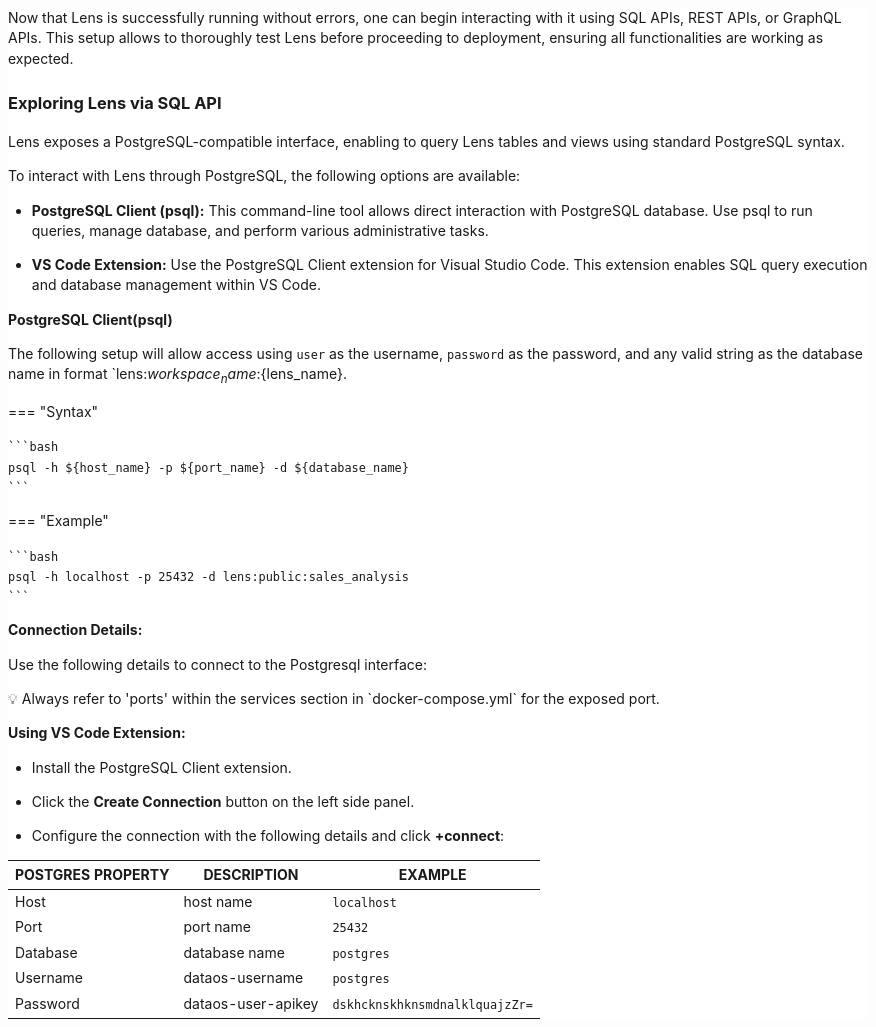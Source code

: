 Now that Lens is successfully running without errors, one can begin interacting with it using SQL APIs, REST APIs, or GraphQL APIs. This setup allows to thoroughly test Lens before proceeding to deployment, ensuring all functionalities are working as expected.

### **Exploring Lens via SQL API**

Lens exposes a PostgreSQL-compatible interface, enabling to query Lens tables and views using standard PostgreSQL syntax.

To interact with Lens through PostgreSQL, the following options are available:

- **PostgreSQL Client (psql):** This command-line tool allows direct interaction with PostgreSQL database. Use psql to run queries, manage database, and perform various administrative tasks.

- **VS Code Extension:** Use the PostgreSQL Client extension for Visual Studio Code. This extension enables SQL query execution and database management within VS Code.

**PostgreSQL Client(psql)**

The following setup will allow access using `user` as the username, `password` as the password, and any valid string as the database name in format `lens:${workspace_name}:${lens_name}.

=== "Syntax"

    ```bash
    psql -h ${host_name} -p ${port_name} -d ${database_name}
    ```

=== "Example"

    ```bash
    psql -h localhost -p 25432 -d lens:public:sales_analysis
    ```

**Connection Details:**

Use the following details to connect to the Postgresql interface:

<aside class="callout">
💡 Always refer to 'ports' within the services section in `docker-compose.yml` for the exposed port.
</aside>

**Using VS Code Extension:**

- Install the PostgreSQL Client extension.

- Click the **Create Connection** button on the left side panel.

- Configure the connection with the following details and click **+connect**:

| **POSTGRES PROPERTY** | **DESCRIPTION** | **EXAMPLE** |
| --- | --- | --- |
| Host  | host name | `localhost` |
| Port | port name | `25432` |
| Database | database name | `postgres` |
| Username | dataos-username | `postgres` |
| Password | dataos-user-apikey | `dskhcknskhknsmdnalklquajzZr=` |
